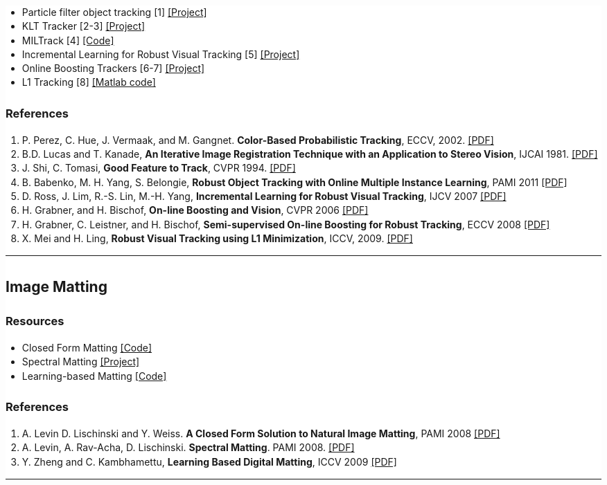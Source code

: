 - Particle filter object tracking [1] [[Project]](http://blogs.oregonstate.edu/hess/code/particles/)
- KLT Tracker [2-3] [[Project]](http://www.ces.clemson.edu/~stb/klt/)
- MILTrack [4] [[Code]](http://vision.ucsd.edu/~bbabenko/data/MilTracker-V1.0.zip)
- Incremental Learning for Robust Visual Tracking [5] [[Project]](http://www.cs.toronto.edu/~dross/ivt/)
- Online Boosting Trackers [6-7] [[Project]](http://www.vision.ee.ethz.ch/boostingTrackers/index.htm)
- L1 Tracking [8] [[Matlab code]](http://www.dabi.temple.edu/~hbling/code/L1_Tracking_v4_release.zip)

### References

1. P. Perez, C. Hue, J. Vermaak, and M. Gangnet. **Color-Based Probabilistic Tracking**, ECCV, 2002. [[PDF]](http://www.irisa.fr/vista/Papers/2002/perez_hue_eccv02.pdf)
2. B.D. Lucas and T. Kanade, **An Iterative Image Registration Technique with an Application to Stereo Vision**, IJCAI 1981. [[PDF]](http://www.google.com/url?sa=t&source=web&cd=3&ved=0CC8QFjAC&url=http://ijcai.org/Past%20Proceedings/IJCAI-81-VOL-2/PDF/017.pdf&ei=2C0OTryPILLDsQL1oNyYCg&usg=AFQjCNEXx-32X0w4rJ6d1I2IVfJQtXfTWw&sig2=rN8inAm7Yui5UgU5Ud7ZLw)
3. J. Shi, C. Tomasi, **Good Feature to Track**, CVPR 1994. [[PDF]](http://faculty.cs.tamu.edu/jchai/CPSC641/shi_tomasi_94.pdf)
4. B. Babenko, M. H. Yang, S. Belongie, **Robust Object Tracking with Online Multiple Instance Learning**, PAMI 2011 [[PDF]](http://vision.ucsd.edu/~bbabenko/data/miltrack-pami-final.pdf)
5. D. Ross, J. Lim, R.-S. Lin, M.-H. Yang, **Incremental Learning for Robust Visual Tracking**, IJCV 2007 [[PDF]](http://www.cs.toronto.edu/~dross/ivt/RossLimLinYang_ijcv.pdf)
6. H. Grabner, and H. Bischof, **On-line Boosting and Vision**, CVPR 2006 [[PDF]](http://www.vision.ee.ethz.ch/boostingTrackers/Grabner2006On-lineBoostingand.pdf)
7. H. Grabner, C. Leistner, and H. Bischof, **Semi-supervised On-line Boosting for Robust Tracking**, ECCV 2008 [[PDF]](http://www.vision.ee.ethz.ch/boostingTrackers/Grabner2008Semi-supervisedOn-lineboosting.pdf)
8. X. Mei and H. Ling, **Robust Visual Tracking using L1 Minimization**, ICCV, 2009. [[PDF]](http://www.dabi.temple.edu/~hbling/publication/09-tracking-iccv.pdf)

---
## Image Matting

### Resources

- Closed Form Matting [[Code]](http://people.csail.mit.edu/alevin/matting.tar.gz)
- Spectral Matting [[Project]](http://www.vision.huji.ac.il/SpectralMatting/)
- Learning-based Matting [[Code]](http://www.mathworks.com/matlabcentral/fileexchange/31412)

### References

1. A. Levin D. Lischinski and Y. Weiss. **A Closed Form Solution to Natural Image Matting**, PAMI 2008 [[PDF]](http://www.wisdom.weizmann.ac.il/~levina/papers/Matting-Levin-Lischinski-Weiss-PAMI.pdf)
2. A. Levin, A. Rav-Acha, D. Lischinski. **Spectral Matting**. PAMI 2008. [[PDF]](http://www.wisdom.weizmann.ac.il/~levina/papers/spectral-matting-levin-etal-pami08.pdf)
3. Y. Zheng and C. Kambhamettu, **Learning Based Digital Matting**, ICCV 2009 [[PDF]](http://vims.cis.udel.edu/publications/matting_iccv09_Zheng.pdf)

---